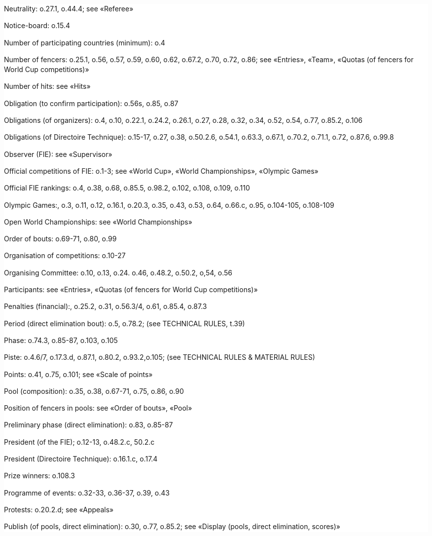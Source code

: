 Neutrality: o.27.1, o.44.4; see «Referee» 

Notice-board: o.15.4 

Number of participating countries (minimum): o.4 

Number of fencers: o.25.1, o.56, o.57, o.59, o.60, o.62, o.67.2, o.70, o.72, o.86; see «Entries», «Team», «Quotas (of fencers for World Cup competitions)» 

Number of hits: see «Hits» 

Obligation (to confirm participation): o.56s, o.85, o.87 

Obligations (of organizers): o.4, o.10, o.22.1, o.24.2, o.26.1, o.27, o.28, o.32, o.34, o.52, o.54, o.77, o.85.2, o.106 

Obligations (of Directoire Technique): o.15-17, o.27, o.38, o.50.2.6, o.54.1, o.63.3, o.67.1, o.70.2, o.71.1, o.72, o.87.6, o.99.8 

Observer (FIE): see «Supervisor» 

Official competitions of FIE: o.1-3; see «World Cup», «World Championships», «Olympic Games» 

Official FIE rankings: o.4, o.38, o.68, o.85.5, o.98.2, o.102, o.108, o.109, o.110 

Olympic Games:, o.3, o.11, o.12, o.16.1, o.20.3, o.35, o.43, o.53, o.64, o.66.c, o.95, o.104-105, o.108-109 

Open World Championships: see «World Championships» 

Order of bouts: o.69-71, o.80, o.99 

Organisation of competitions: o.10-27 

Organising Committee: o.10, o.13, o.24. o.46, o.48.2, o.50.2, o,54, o.56 

Participants: see «Entries», «Quotas (of fencers for World Cup competitions)» 

Penalties (financial):, o.25.2, o.31, o.56.3/4, o.61, o.85.4, o.87.3 

Period (direct elimination bout): o.5, o.78.2; (see TECHNICAL RULES, t.39) 

Phase: o.74.3, o.85-87, o.103, o.105 

Piste: o.4.6/7, o.17.3.d, o.87.1, o.80.2, o.93.2,o.105; (see TECHNICAL RULES & MATERIAL RULES) 

Points: o.41, o.75, o.101; see «Scale of points» 

Pool (composition): o.35, o.38, o.67-71, o.75, o.86, o.90 

Position of fencers in pools: see «Order of bouts», «Pool» 

Preliminary phase (direct elimination): o.83, o.85-87 

President (of the FIE); o.12-13, o.48.2.c, 50.2.c 

President (Directoire Technique): o.16.1.c, o.17.4 

Prize winners: o.108.3 

Programme of events: o.32-33, o.36-37, o.39, o.43 

Protests: o.20.2.d; see «Appeals» 

Publish (of pools, direct elimination): o.30, o.77, o.85.2; see «Display (pools, direct elimination, scores)» 
